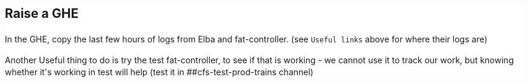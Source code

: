 ## Raise a GHE
In the GHE, copy the last few hours of logs from Elba and fat-controller. (see `Useful links` above for where their logs are)

Another Useful thing to do is try the test fat-controller, to see if that is working - we cannot use it to track our work, but knowing whether it's working in test will help (test it in ##cfs-test-prod-trains channel)
